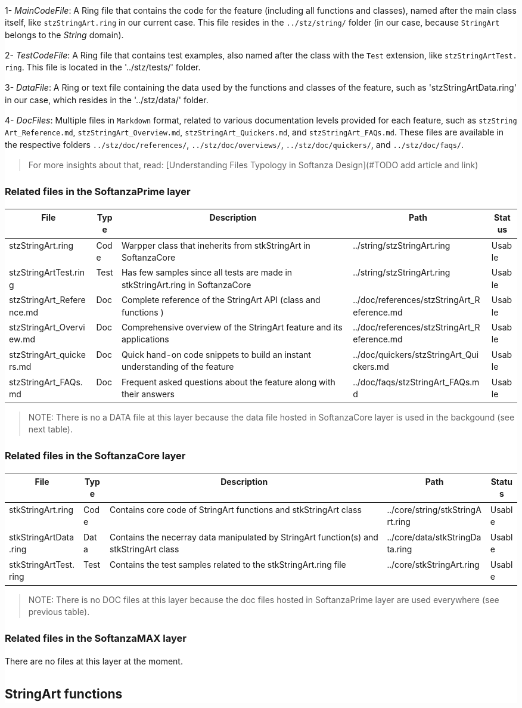 1- *MainCodeFile*: A Ring file that contains the code for the feature (including all functions and classes), named after the main class itself, like `stzStringArt.ring` in our current case. This file resides in the `../stz/string/` folder (in our case, because `StringArt` belongs to the *String* domain).

2- *TestCodeFile*: A Ring file that contains test examples, also named after the class with the `Test` extension, like `stzStringArtTest.ring`. This file is located in the '../stz/tests/' folder.

3- *DataFile*: A Ring or text file containing the data used by the functions and classes of the feature, such as 'stzStringArtData.ring' in our case, which resides in the '../stz/data/' folder.

4- *DocFiles*: Multiple files in `Markdown` format, related to various documentation levels provided for each feature, such as `stzStringArt_Reference.md`, `stzStringArt_Overview.md`, `stzStringArt_Quickers.md`, and `stzStringArt_FAQs.md`. These files are available in the respective folders `../stz/doc/references/`, `../stz/doc/overviews/`, `../stz/doc/quickers/`, and `../stz/doc/faqs/`.

>For more insights about that, read: [Understanding Files Typology in Softanza Design](#TODO add article and link)

### Related files in the SoftanzaPrime layer

| File | Type | Description | Path | Status |
|------|-------------|-------|------|--------|
| stzStringArt.ring | Code | Warpper class that ineherits from stkStringArt in SoftanzaCore | ../string/stzStringArt.ring | Usable |
| stzStringArtTest.ring | Test | Has few samples since all tests are made in stkStringArt.ring in SoftanzaCore| ../string/stzStringArt.ring | Usable |
| stzStringArt_Reference.md | Doc | Complete reference of the StringArt API (class and functions ) | ../doc/references/stzStringArt_Reference.md | Usable |
| stzStringArt_Overview.md | Doc | Comprehensive overview of the StringArt feature and its applications |  ../doc/references/stzStringArt_Reference.md | Usable |
| stzStringArt_quickers.md | Doc | Quick hand-on code snippets to build an instant understanding of the feature | ../doc/quickers/stzStringArt_Quickers.md | Usable |
| stzStringArt_FAQs.md | Doc | Frequent asked questions about the feature along with their answers | ../doc/faqs/stzStringArt_FAQs.md | Usable |

> NOTE: There is no a DATA file at this layer because the data file hosted in SoftanzaCore layer is used in the backgound (see next table).

### Related files in the SoftanzaCore layer

| File | Type | Description | Path | Status |
|------|-------------|-------|------|--------|
| stkStringArt.ring | Code | Contains core code of StringArt functions and stkStringArt class | ../core/string/stkStringArt.ring | Usable |
| stkStringArtData.ring | Data | Contains the necerray data manipulated by StringArt function(s) and stkStringArt class | ../core/data/stkStringData.ring | Usable |
| stkStringArtTest.ring | Test | Contains the test samples related to the stkStringArt.ring file | ../core/stkStringArt.ring | Usable |

> NOTE: There is no DOC files at this layer because the doc files hosted in SoftanzaPrime layer are used everywhere (see previous table).

### Related files in the SoftanzaMAX layer

There are no files at this layer at the moment.

## StringArt functions
